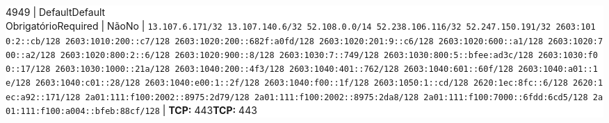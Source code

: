 <span data-ttu-id="8e297-390">49</span><span class="sxs-lookup"><span data-stu-id="8e297-390">49</span></span>  | <span data-ttu-id="8e297-391">Default</span><span class="sxs-lookup"><span data-stu-id="8e297-391">Default</span></span><BR><span data-ttu-id="8e297-392">Obrigatório</span><span class="sxs-lookup"><span data-stu-id="8e297-392">Required</span></span>                                                                                                                                                                                                                                                                 | <span data-ttu-id="8e297-393">Não</span><span class="sxs-lookup"><span data-stu-id="8e297-393">No</span></span>  | `13.107.6.171/32 13.107.140.6/32 52.108.0.0/14 52.238.106.116/32 52.247.150.191/32 2603:1010:2::cb/128 2603:1010:200::c7/128 2603:1020:200::682f:a0fd/128 2603:1020:201:9::c6/128 2603:1020:600::a1/128 2603:1020:700::a2/128 2603:1020:800:2::6/128 2603:1020:900::8/128 2603:1030:7::749/128 2603:1030:800:5::bfee:ad3c/128 2603:1030:f00::17/128 2603:1030:1000::21a/128 2603:1040:200::4f3/128 2603:1040:401::762/128 2603:1040:601::60f/128 2603:1040:a01::1e/128 2603:1040:c01::28/128 2603:1040:e00:1::2f/128 2603:1040:f00::1f/128 2603:1050:1::cd/128 2620:1ec:8fc::6/128 2620:1ec:a92::171/128 2a01:111:f100:2002::8975:2d79/128 2a01:111:f100:2002::8975:2da8/128 2a01:111:f100:7000::6fdd:6cd5/128 2a01:111:f100:a004::bfeb:88cf/128`
| <span data-ttu-id="8e297-394">**TCP:** 443</span><span class="sxs-lookup"><span data-stu-id="8e297-394">**TCP:** 443</span></span>    